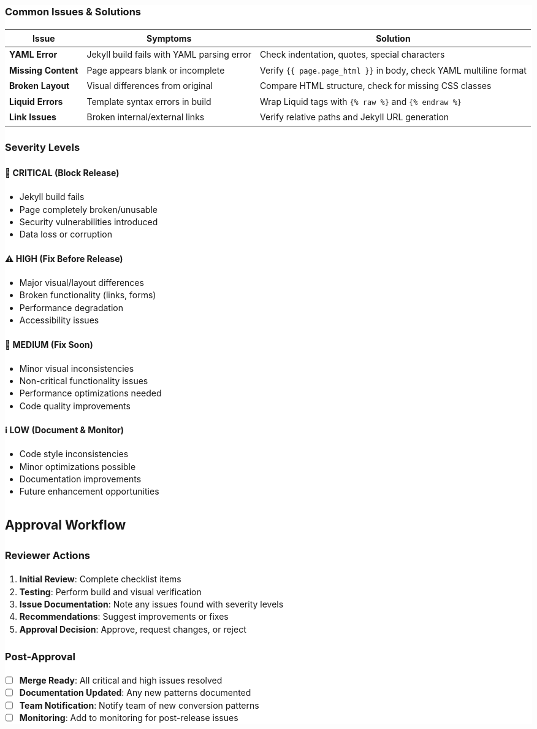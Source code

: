 ### Common Issues & Solutions

| Issue | Symptoms | Solution |
|-------|----------|----------|
| **YAML Error** | Jekyll build fails with YAML parsing error | Check indentation, quotes, special characters |
| **Missing Content** | Page appears blank or incomplete | Verify `{{ page.page_html }}` in body, check YAML multiline format |
| **Broken Layout** | Visual differences from original | Compare HTML structure, check for missing CSS classes |
| **Liquid Errors** | Template syntax errors in build | Wrap Liquid tags with `{% raw %}` and `{% endraw %}` |
| **Link Issues** | Broken internal/external links | Verify relative paths and Jekyll URL generation |

### Severity Levels

#### 🚨 CRITICAL (Block Release)
- Jekyll build fails
- Page completely broken/unusable
- Security vulnerabilities introduced
- Data loss or corruption

#### ⚠️ HIGH (Fix Before Release)
- Major visual/layout differences
- Broken functionality (links, forms)
- Performance degradation
- Accessibility issues

#### 🔶 MEDIUM (Fix Soon)
- Minor visual inconsistencies
- Non-critical functionality issues
- Performance optimizations needed
- Code quality improvements

#### ℹ️ LOW (Document & Monitor)
- Code style inconsistencies
- Minor optimizations possible
- Documentation improvements
- Future enhancement opportunities

## Approval Workflow

### Reviewer Actions
1. **Initial Review**: Complete checklist items
2. **Testing**: Perform build and visual verification
3. **Issue Documentation**: Note any issues found with severity levels
4. **Recommendations**: Suggest improvements or fixes
5. **Approval Decision**: Approve, request changes, or reject

### Post-Approval
- [ ] **Merge Ready**: All critical and high issues resolved
- [ ] **Documentation Updated**: Any new patterns documented
- [ ] **Team Notification**: Notify team of new conversion patterns
- [ ] **Monitoring**: Add to monitoring for post-release issues
